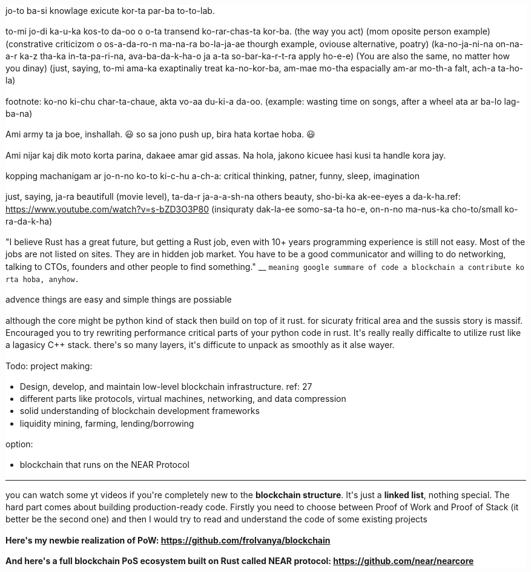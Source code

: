 jo-to ba-si knowlage exicute kor-ta par-ba to-to-lab.

to-mi jo-di ka-u-ka kos-to da-oo o o-ta transend ko-rar-chas-ta kor-ba. (the way you act) (mom oposite person example) (constrative criticizom o os-a-da-ro-n ma-na-ra bo-la-ja-ae thourgh example, oviouse alternative, poatry) (ka-no-ja-ni-na on-na-a-r ka-z tha-ka in-ta-pa-ri-na, ava-ba-da-k-ha-o ja a-ta so-bar-ka-r-t-ra apply ho-e-e) (You are also the same, no matter how you dinay) (just, saying, to-mi ama-ka exaptinaliy treat ka-no-kor-ba, am-mae mo-tha espacially am-ar mo-th-a falt, ach-a ta-ho-la)

footnote: ko-no ki-chu char-ta-chaue, akta vo-aa du-ki-a da-oo. (example: wasting time on songs, after a wheel ata ar ba-lo lag-ba-na)

Ami army ta ja boe, inshallah. 😃
so sa jono push up, bira hata kortae hoba. 😃

Ami nijar kaj dik moto korta parina, dakaee amar gid assas. Na hola, jakono kicuee hasi kusi ta handle kora jay.

kopping machanigam ar jo-n-no ko-to ki-c-hu a-ch-a: critical thinking, patner, funny, sleep, imagination

just, saying, ja-ra beautifull (movie level), ta-da-r ja-a-a-sh-na others beauty, sho-bi-ka ak-ee-eyes a da-k-ha.ref: https://www.youtube.com/watch?v=s-bZD3O3P80 (insiquraty dak-la-ee somo-sa-ta ho-e, on-n-no ma-nus-ka cho-to/small ko-ra-da-k-ha)

"I believe Rust has a great future, but getting a Rust job, even with 10+ years programming experience is still not easy. Most of the jobs are not listed on sites. They are in hidden job market. You have to be a good communicator and willing to do networking, talking to CTOs, founders and other people to find something." __ `meaning google summare of code a blockchain a contribute korta hoba, anyhow.`

advence things are easy and simple things are possiable

although the core might be python kind of stack then build on top of it rust. for sicuraty fritical area and the sussis story is massif.
Encouraged you to try rewriting performance critical parts of your python code in rust.
It's really really difficalte to utilize rust like a lagasicy C++ stack. there's so many layers, it's difficute to unpack as smoothly as it alse wayer.

Todo: project making:
 - Design, develop, and maintain low-level blockchain infrastructure. ref: 27
 - different parts like protocols, virtual machines, networking, and data compression
 - solid understanding of blockchain development frameworks
 - liquidity mining, farming, lending/borrowing

option:
- blockchain that runs on the NEAR Protocol

---------------------------------------------------------------------------------
you can watch some yt videos if you're completely new to the **blockchain structure**. It's just a **linked list**, nothing special. The hard part comes about building production-ready code. Firstly you need to choose between Proof of Work and Proof of Stack (it better be the second one) and then I would try to read and understand the code of some existing projects

**Here's my newbie realization of PoW: https://github.com/frolvanya/blockchain**

**And here's a full blockchain PoS ecosystem built on Rust called NEAR protocol: https://github.com/near/nearcore**
